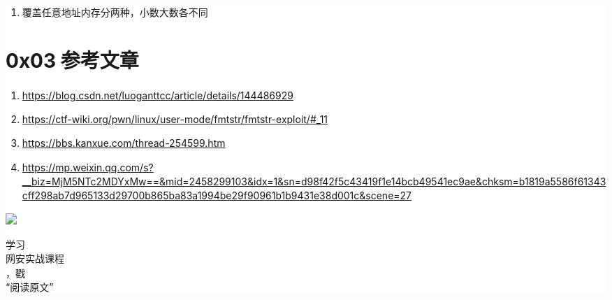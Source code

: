 1. 覆盖任意地址内存分两种，小数大数各不同  
  
# 0x03 参考文章  
1. https://blog.csdn.net/luoganttcc/article/details/144486929  
  
1. https://ctf-wiki.org/pwn/linux/user-mode/fmtstr/fmtstr-exploit/#_11  
  
1. https://bbs.kanxue.com/thread-254599.htm  
  
1. https://mp.weixin.qq.com/s?__biz=MjM5NTc2MDYxMw==&mid=2458299103&idx=1&sn=d98f42f5c43419f1e14bcb49541ec9ae&chksm=b1819a5586f61343cff298ab7d965133d29700b865ba83a1994be29f90961b1b9431e38d001c&scene=27  
  
  
  
[](https://mp.weixin.qq.com/s?__biz=MzkxNTIwNTkyNg==&mid=2247549615&idx=1&sn=5de0fec4a85adc4c45c6864eec2c5c56&scene=21#wechat_redirect)  
  
  
![](https://mmbiz.qpic.cn/mmbiz_gif/7QRTvkK2qC6iavic0tIJIoZCwKvUYnFFiaibgSm6mrFp1ZjAg4ITRicicuLN88YodIuqtF4DcUs9sruBa0bFLtX59lQQ/640?wx_fmt=gif&wxfrom=5&wx_lazy=1&tp=webp "")  
  
学习  
网安实战课程  
，戳  
“阅读原文”  
  
